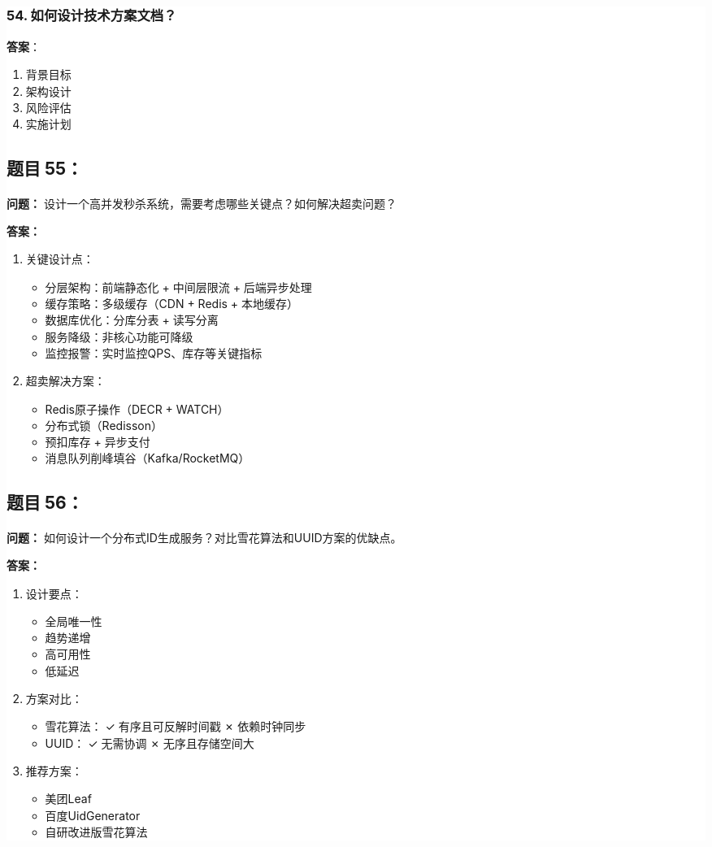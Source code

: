 ### 54. 如何设计技术方案文档？
**答案**：
1. 背景目标
2. 架构设计
3. 风险评估
4. 实施计划

## 题目 55：

**问题：** 设计一个高并发秒杀系统，需要考虑哪些关键点？如何解决超卖问题？

**答案：**

1. 关键设计点：
   - 分层架构：前端静态化 + 中间层限流 + 后端异步处理
   - 缓存策略：多级缓存（CDN + Redis + 本地缓存）
   - 数据库优化：分库分表 + 读写分离
   - 服务降级：非核心功能可降级
   - 监控报警：实时监控QPS、库存等关键指标

2. 超卖解决方案：
   - Redis原子操作（DECR + WATCH）
   - 分布式锁（Redisson）
   - 预扣库存 + 异步支付
   - 消息队列削峰填谷（Kafka/RocketMQ）

## 题目 56：

**问题：** 如何设计一个分布式ID生成服务？对比雪花算法和UUID方案的优缺点。

**答案：**

1. 设计要点：
   - 全局唯一性
   - 趋势递增
   - 高可用性
   - 低延迟

2. 方案对比：
   - 雪花算法：
     ✓ 有序且可反解时间戳
     ✗ 依赖时钟同步
   - UUID：
     ✓ 无需协调
     ✗ 无序且存储空间大

3. 推荐方案：
   - 美团Leaf
   - 百度UidGenerator
   - 自研改进版雪花算法

